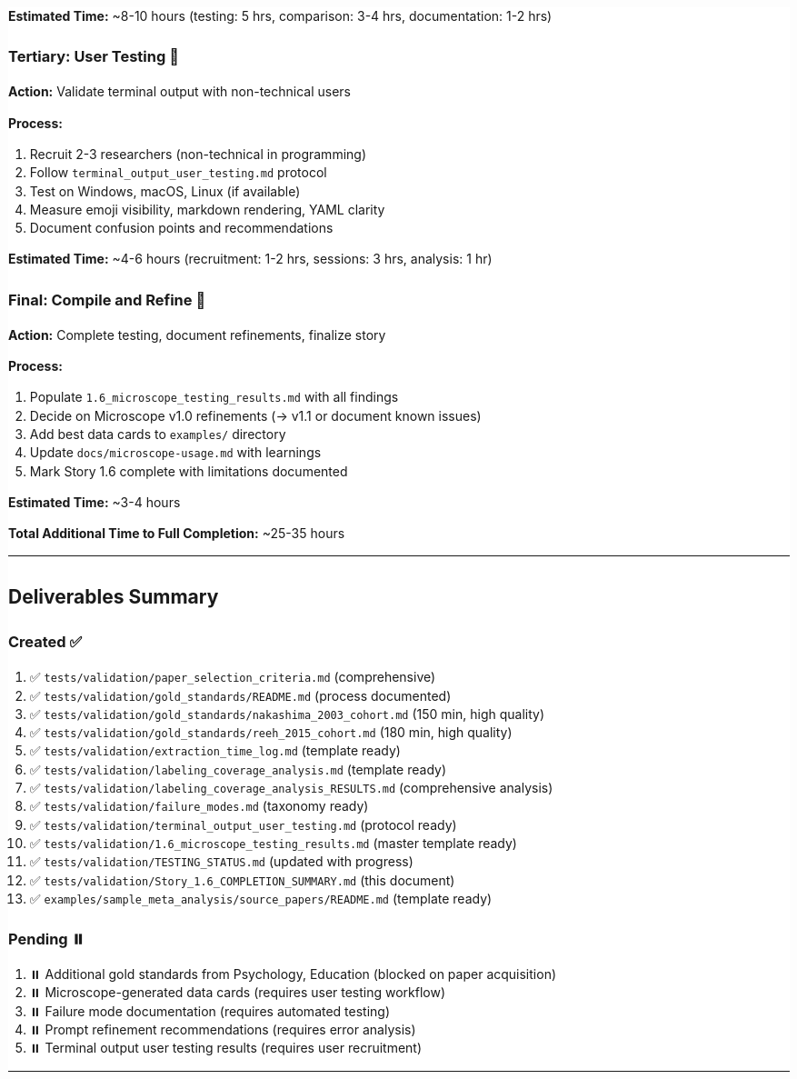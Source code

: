 **Estimated Time:** ~8-10 hours (testing: 5 hrs, comparison: 3-4 hrs, documentation: 1-2 hrs)

### Tertiary: User Testing 👥

**Action:** Validate terminal output with non-technical users

**Process:**
1. Recruit 2-3 researchers (non-technical in programming)
2. Follow `terminal_output_user_testing.md` protocol
3. Test on Windows, macOS, Linux (if available)
4. Measure emoji visibility, markdown rendering, YAML clarity
5. Document confusion points and recommendations

**Estimated Time:** ~4-6 hours (recruitment: 1-2 hrs, sessions: 3 hrs, analysis: 1 hr)

### Final: Compile and Refine 📝

**Action:** Complete testing, document refinements, finalize story

**Process:**
1. Populate `1.6_microscope_testing_results.md` with all findings
2. Decide on Microscope v1.0 refinements (→ v1.1 or document known issues)
3. Add best data cards to `examples/` directory
4. Update `docs/microscope-usage.md` with learnings
5. Mark Story 1.6 complete with limitations documented

**Estimated Time:** ~3-4 hours

**Total Additional Time to Full Completion:** ~25-35 hours

---

## Deliverables Summary

### Created ✅
1. ✅ `tests/validation/paper_selection_criteria.md` (comprehensive)
2. ✅ `tests/validation/gold_standards/README.md` (process documented)
3. ✅ `tests/validation/gold_standards/nakashima_2003_cohort.md` (150 min, high quality)
4. ✅ `tests/validation/gold_standards/reeh_2015_cohort.md` (180 min, high quality)
5. ✅ `tests/validation/extraction_time_log.md` (template ready)
6. ✅ `tests/validation/labeling_coverage_analysis.md` (template ready)
7. ✅ `tests/validation/labeling_coverage_analysis_RESULTS.md` (comprehensive analysis)
8. ✅ `tests/validation/failure_modes.md` (taxonomy ready)
9. ✅ `tests/validation/terminal_output_user_testing.md` (protocol ready)
10. ✅ `tests/validation/1.6_microscope_testing_results.md` (master template ready)
11. ✅ `tests/validation/TESTING_STATUS.md` (updated with progress)
12. ✅ `tests/validation/Story_1.6_COMPLETION_SUMMARY.md` (this document)
13. ✅ `examples/sample_meta_analysis/source_papers/README.md` (template ready)

### Pending ⏸️
1. ⏸️ Additional gold standards from Psychology, Education (blocked on paper acquisition)
2. ⏸️ Microscope-generated data cards (requires user testing workflow)
3. ⏸️ Failure mode documentation (requires automated testing)
4. ⏸️ Prompt refinement recommendations (requires error analysis)
5. ⏸️ Terminal output user testing results (requires user recruitment)

---